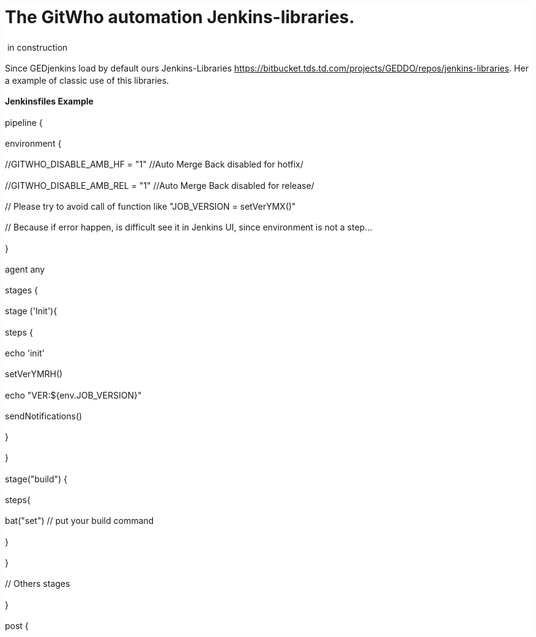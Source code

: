 # The GitWho automation Jenkins-libraries.

 in construction

Since GEDjenkins load by default ours
Jenkins-Libraries <https://bitbucket.tds.td.com/projects/GEDDO/repos/jenkins-libraries>.
Her a example of classic use of this libraries.

**Jenkinsfiles Example**

pipeline {

environment {

//GITWHO\_DISABLE\_AMB\_HF = "1" //Auto Merge Back disabled for hotfix/

//GITWHO\_DISABLE\_AMB\_REL = "1" //Auto Merge Back disabled for
release/

// Please try to avoid call of function like "JOB\_VERSION =
setVerYMX()"

// Because if error happen, is difficult see it in Jenkins UI, since
environment is not a step...

}

agent any

stages {

stage ('Init'){

steps {

echo 'init'

setVerYMRH()

echo "VER:${env.JOB\_VERSION}"

sendNotifications()

}

}

stage("build") {

steps{

bat("set") // put your build command

}

}

// Others stages

}

post {
